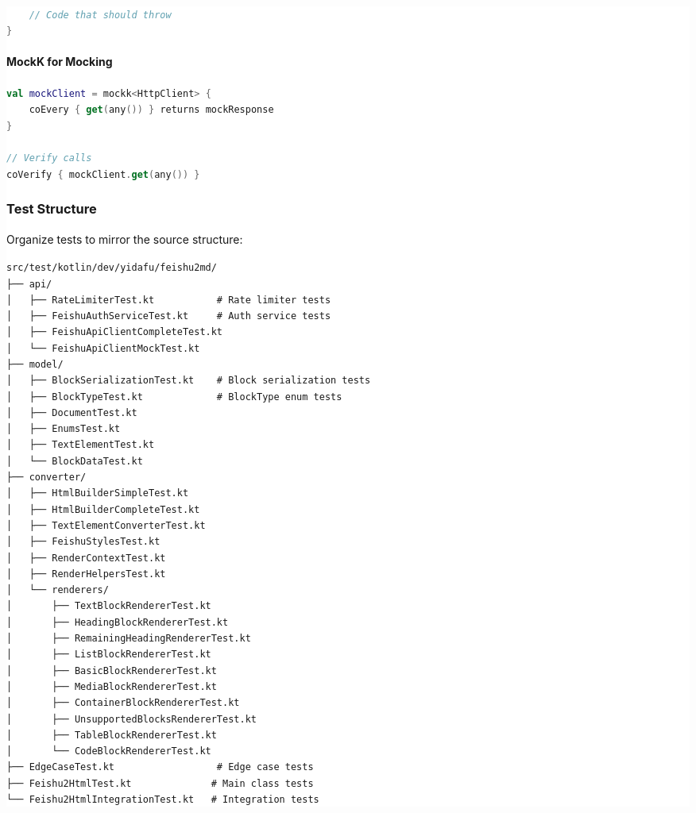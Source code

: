 ```kotlin
    // Code that should throw
}
```

#### MockK for Mocking

```kotlin
val mockClient = mockk<HttpClient> {
    coEvery { get(any()) } returns mockResponse
}

// Verify calls
coVerify { mockClient.get(any()) }
```

### Test Structure

Organize tests to mirror the source structure:

```
src/test/kotlin/dev/yidafu/feishu2md/
├── api/
│   ├── RateLimiterTest.kt           # Rate limiter tests
│   ├── FeishuAuthServiceTest.kt     # Auth service tests
│   ├── FeishuApiClientCompleteTest.kt
│   └── FeishuApiClientMockTest.kt
├── model/
│   ├── BlockSerializationTest.kt    # Block serialization tests
│   ├── BlockTypeTest.kt             # BlockType enum tests
│   ├── DocumentTest.kt
│   ├── EnumsTest.kt
│   ├── TextElementTest.kt
│   └── BlockDataTest.kt
├── converter/
│   ├── HtmlBuilderSimpleTest.kt
│   ├── HtmlBuilderCompleteTest.kt
│   ├── TextElementConverterTest.kt
│   ├── FeishuStylesTest.kt
│   ├── RenderContextTest.kt
│   ├── RenderHelpersTest.kt
│   └── renderers/
│       ├── TextBlockRendererTest.kt
│       ├── HeadingBlockRendererTest.kt
│       ├── RemainingHeadingRendererTest.kt
│       ├── ListBlockRendererTest.kt
│       ├── BasicBlockRendererTest.kt
│       ├── MediaBlockRendererTest.kt
│       ├── ContainerBlockRendererTest.kt
│       ├── UnsupportedBlocksRendererTest.kt
│       ├── TableBlockRendererTest.kt
│       └── CodeBlockRendererTest.kt
├── EdgeCaseTest.kt                  # Edge case tests
├── Feishu2HtmlTest.kt              # Main class tests
└── Feishu2HtmlIntegrationTest.kt   # Integration tests
```
